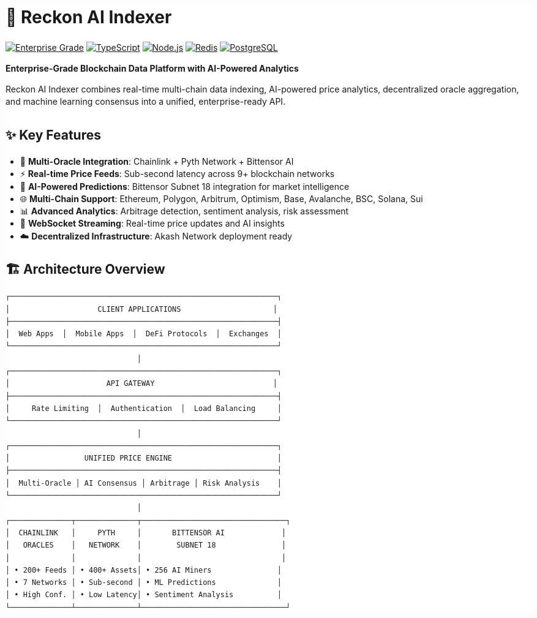 # 🚀 **Reckon AI Indexer**

[![Enterprise Grade](https://img.shields.io/badge/Enterprise-Grade-blue.svg)](https://reckon.ai)
[![TypeScript](https://img.shields.io/badge/TypeScript-007ACC?logo=typescript&logoColor=white)](https://www.typescriptlang.org/)
[![Node.js](https://img.shields.io/badge/Node.js-43853D?logo=node.js&logoColor=white)](https://nodejs.org/)
[![Redis](https://img.shields.io/badge/Redis-DC382D?logo=redis&logoColor=white)](https://redis.io/)
[![PostgreSQL](https://img.shields.io/badge/PostgreSQL-316192?logo=postgresql&logoColor=white)](https://www.postgresql.org/)

**Enterprise-Grade Blockchain Data Platform with AI-Powered Analytics**

Reckon AI Indexer combines real-time multi-chain data indexing, AI-powered price analytics, decentralized oracle aggregation, and machine learning consensus into a unified, enterprise-ready API.

## ✨ **Key Features**

- 🔗 **Multi-Oracle Integration**: Chainlink + Pyth Network + Bittensor AI
- ⚡ **Real-time Price Feeds**: Sub-second latency across 9+ blockchain networks
- 🤖 **AI-Powered Predictions**: Bittensor Subnet 18 integration for market intelligence
- 🌐 **Multi-Chain Support**: Ethereum, Polygon, Arbitrum, Optimism, Base, Avalanche, BSC, Solana, Sui
- 📊 **Advanced Analytics**: Arbitrage detection, sentiment analysis, risk assessment
- 🔌 **WebSocket Streaming**: Real-time price updates and AI insights
- ☁️ **Decentralized Infrastructure**: Akash Network deployment ready

## 🏗️ **Architecture Overview**

```
┌─────────────────────────────────────────────────────────────┐
│                    CLIENT APPLICATIONS                     │
├─────────────────────────────────────────────────────────────┤
│  Web Apps  │  Mobile Apps  │  DeFi Protocols  │  Exchanges  │
└─────────────────────────────────────────────────────────────┘
                              │
┌─────────────────────────────────────────────────────────────┐
│                      API GATEWAY                           │
├─────────────────────────────────────────────────────────────┤
│     Rate Limiting  │  Authentication  │  Load Balancing     │
└─────────────────────────────────────────────────────────────┘
                              │
┌─────────────────────────────────────────────────────────────┐
│                 UNIFIED PRICE ENGINE                        │
├─────────────────────────────────────────────────────────────┤
│  Multi-Oracle │ AI Consensus │ Arbitrage │ Risk Analysis    │
└─────────────────────────────────────────────────────────────┘
                              │
┌──────────────┬──────────────┬─────────────────────────────────┐
│  CHAINLINK   │     PYTH     │       BITTENSOR AI             │
│   ORACLES    │   NETWORK    │        SUBNET 18               │
│              │              │                                │
│ • 200+ Feeds │ • 400+ Assets│ • 256 AI Miners               │
│ • 7 Networks │ • Sub-second │ • ML Predictions              │
│ • High Conf. │ • Low Latency│ • Sentiment Analysis          │
└──────────────┴──────────────┴─────────────────────────────────┘
```
